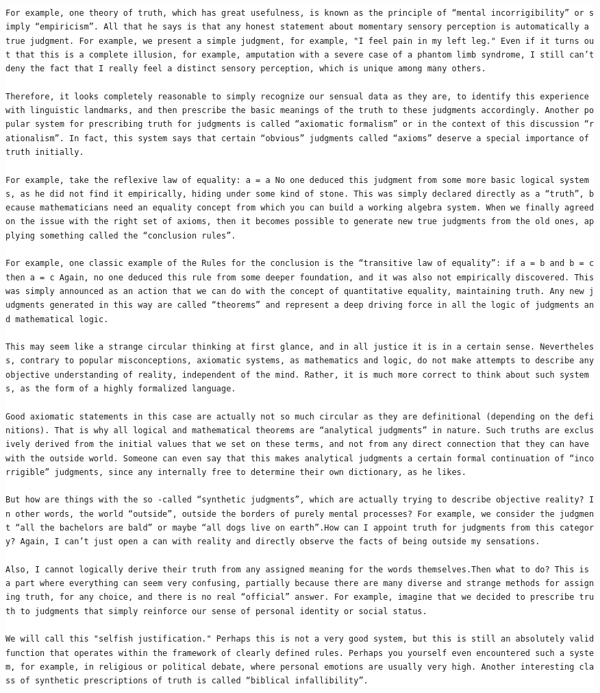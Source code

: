     For example, one theory of truth, which has great usefulness, is known as the principle of “mental incorrigibility” or simply “empiricism”. All that he says is that any honest statement about momentary sensory perception is automatically a true judgment. For example, we present a simple judgment, for example, "I feel pain in my left leg." Even if it turns out that this is a complete illusion, for example, amputation with a severe case of a phantom limb syndrome, I still can’t deny the fact that I really feel a distinct sensory perception, which is unique among many others. 

    Therefore, it looks completely reasonable to simply recognize our sensual data as they are, to identify this experience with linguistic landmarks, and then prescribe the basic meanings of the truth to these judgments accordingly. Another popular system for prescribing truth for judgments is called “axiomatic formalism” or in the context of this discussion “rationalism”. In fact, this system says that certain “obvious” judgments called “axioms” deserve a special importance of truth initially. 

    For example, take the reflexive law of equality: a = a No one deduced this judgment from some more basic logical systems, as he did not find it empirically, hiding under some kind of stone. This was simply declared directly as a “truth”, because mathematicians need an equality concept from which you can build a working algebra system. When we finally agreed on the issue with the right set of axioms, then it becomes possible to generate new true judgments from the old ones, applying something called the “conclusion rules”. 

    For example, one classic example of the Rules for the conclusion is the “transitive law of equality”: if a = b and b = c then a = c Again, no one deduced this rule from some deeper foundation, and it was also not empirically discovered. This was simply announced as an action that we can do with the concept of quantitative equality, maintaining truth. Any new judgments generated in this way are called “theorems” and represent a deep driving force in all the logic of judgments and mathematical logic. 

    This may seem like a strange circular thinking at first glance, and in all justice it is in a certain sense. Nevertheless, contrary to popular misconceptions, axiomatic systems, as mathematics and logic, do not make attempts to describe any objective understanding of reality, independent of the mind. Rather, it is much more correct to think about such systems, as the form of a highly formalized language. 

    Good axiomatic statements in this case are actually not so much circular as they are definitional (depending on the definitions). That is why all logical and mathematical theorems are “analytical judgments” in nature. Such truths are exclusively derived from the initial values that we set on these terms, and not from any direct connection that they can have with the outside world. Someone can even say that this makes analytical judgments a certain formal continuation of “incorrigible” judgments, since any internally free to determine their own dictionary, as he likes. 

    But how are things with the so -called “synthetic judgments”, which are actually trying to describe objective reality? In other words, the world “outside”, outside the borders of purely mental processes? For example, we consider the judgment “all the bachelors are bald” or maybe “all dogs live on earth”.How can I appoint truth for judgments from this category? Again, I can’t just open a can with reality and directly observe the facts of being outside my sensations. 

    Also, I cannot logically derive their truth from any assigned meaning for the words themselves.Then what to do? This is a part where everything can seem very confusing, partially because there are many diverse and strange methods for assigning truth, for any choice, and there is no real “official” answer. For example, imagine that we decided to prescribe truth to judgments that simply reinforce our sense of personal identity or social status. 

    We will call this "selfish justification." Perhaps this is not a very good system, but this is still an absolutely valid function that operates within the framework of clearly defined rules. Perhaps you yourself even encountered such a system, for example, in religious or political debate, where personal emotions are usually very high. Another interesting class of synthetic prescriptions of truth is called “biblical infallibility”. 
